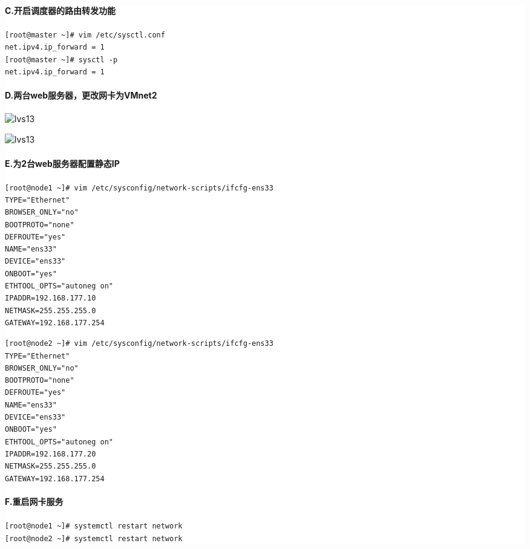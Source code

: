 #### C.开启调度器的路由转发功能

```
[root@master ~]# vim /etc/sysctl.conf
net.ipv4.ip_forward = 1
[root@master ~]# sysctl -p
net.ipv4.ip_forward = 1
```

#### D.两台web服务器，更改网卡为VMnet2

![lvs13](https://www.wsjj.top/upload/2023/04/lvs13.png)

![lvs13](https://www.wsjj.top/upload/2023/04/lvs13.png)

#### E.为2台web服务器配置静态IP

```
[root@node1 ~]# vim /etc/sysconfig/network-scripts/ifcfg-ens33
TYPE="Ethernet"
BROWSER_ONLY="no"
BOOTPROTO="none"
DEFROUTE="yes"
NAME="ens33"
DEVICE="ens33"
ONBOOT="yes"
ETHTOOL_OPTS="autoneg on"
IPADDR=192.168.177.10
NETMASK=255.255.255.0
GATEWAY=192.168.177.254
```

```
[root@node2 ~]# vim /etc/sysconfig/network-scripts/ifcfg-ens33
TYPE="Ethernet"
BROWSER_ONLY="no"
BOOTPROTO="none"
DEFROUTE="yes"
NAME="ens33"
DEVICE="ens33"
ONBOOT="yes"
ETHTOOL_OPTS="autoneg on"
IPADDR=192.168.177.20
NETMASK=255.255.255.0
GATEWAY=192.168.177.254
```

#### F.重启网卡服务

```
[root@node1 ~]# systemctl restart network
[root@node2 ~]# systemctl restart network
```
